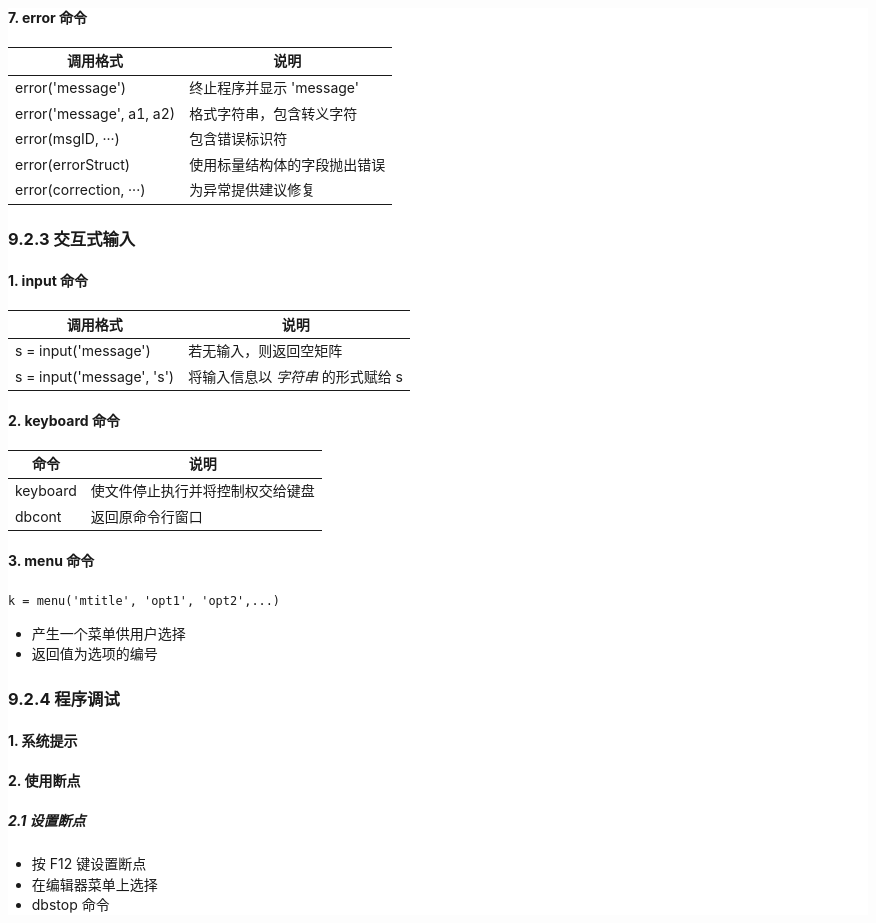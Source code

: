 

#### 7. error 命令

| 调用格式                 | 说明                         |
| ------------------------ | ---------------------------- |
| error('message')         | 终止程序并显示 'message'     |
| error('message', a1, a2) | 格式字符串，包含转义字符     |
| error(msgID, ···)        | 包含错误标识符               |
| error(errorStruct)       | 使用标量结构体的字段抛出错误 |
| error(correction, ···)   | 为异常提供建议修复           |



### 9.2.3 交互式输入

#### 1. input 命令

| 调用格式                  | 说明                               |
| ------------------------- | ---------------------------------- |
| s = input('message')      | 若无输入，则返回空矩阵             |
| s = input('message', 's') | 将输入信息以 *字符串* 的形式赋给 s |



#### 2. keyboard 命令

| 命令     | 说明                             |
| -------- | -------------------------------- |
| keyboard | 使文件停止执行并将控制权交给键盘 |
| dbcont   | 返回原命令行窗口                 |



#### 3. menu 命令

`k = menu('mtitle', 'opt1', 'opt2',...)`

- 产生一个菜单供用户选择
- 返回值为选项的编号



### 9.2.4 程序调试

#### 1. 系统提示

#### 2. 使用断点

##### 2.1 设置断点

- 按 F12 键设置断点
- 在编辑器菜单上选择
- dbstop 命令
